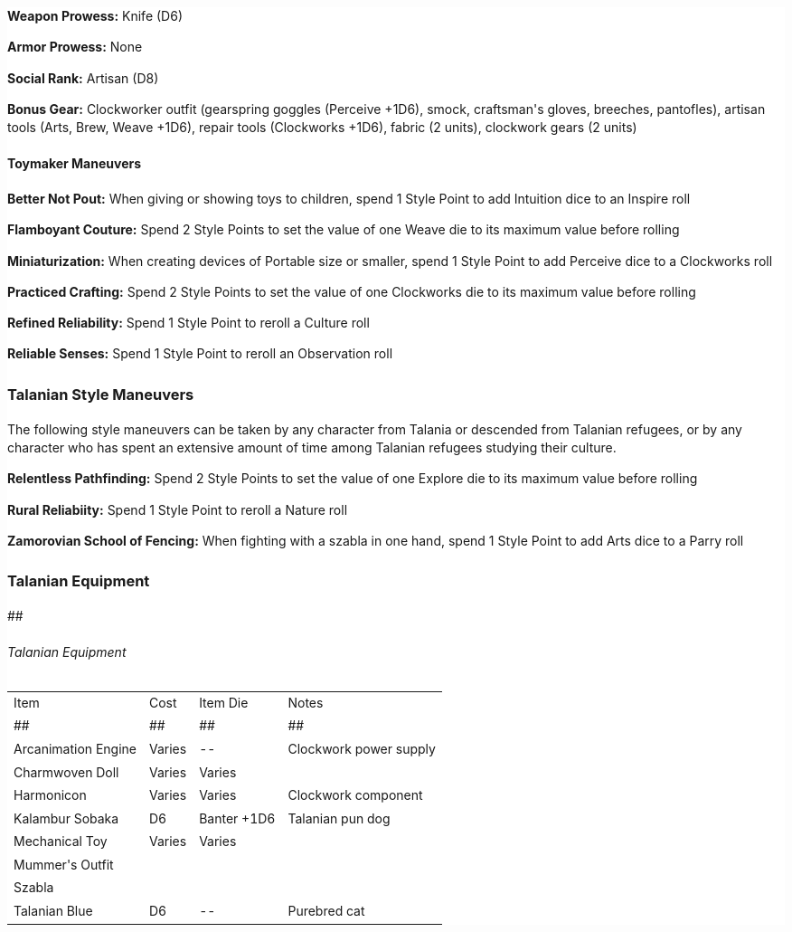 **Weapon Prowess:** Knife (D6)

**Armor Prowess:** None

**Social Rank:** Artisan (D8)

**Bonus Gear:** Clockworker outfit (gearspring goggles (Perceive +1D6),
smock, craftsman's gloves, breeches, pantofles), artisan tools (Arts,
Brew, Weave +1D6), repair tools (Clockworks +1D6), fabric (2 units),
clockwork gears (2 units)

#### Toymaker Maneuvers

**Better Not Pout:** When giving or showing toys to children, spend 1
Style Point to add Intuition dice to an Inspire roll

****Flamboyant** Couture:** Spend 2 Style Points to set the value of one
Weave die to its maximum value before rolling

**Miniaturization:** When creating devices of Portable size or smaller,
spend 1 Style Point to add Perceive dice to a Clockworks roll

**Practiced Crafting:** Spend 2 Style Points to set the value of one
Clockworks die to its maximum value before rolling

**Refined Reliability:** Spend 1 Style Point to reroll a Culture roll

**Reliable Senses:** Spend 1 Style Point to reroll an Observation roll

### Talanian Style Maneuvers

The following style maneuvers can be taken by any character from Talania
or descended from Talanian refugees, or by any character who has spent
an extensive amount of time among Talanian refugees studying their
culture.

****Relentless** Pathfinding:** Spend 2 Style Points to set the value of
one Explore die to its maximum value before rolling

**Rural Reliabiity:** Spend 1 Style Point to reroll a Nature roll

**Zamorovian School of Fencing:** When fighting with a szabla in one
hand, spend 1 Style Point to add Arts dice to a Parry roll

### Talanian Equipment

\#\#

###### Talanian Equipment

|                     |        |             |                        |
| ------------------- | ------ | ----------- | ---------------------- |
| Item                | Cost   | Item Die    | Notes                  |
| \#\#                | \#\#   | \#\#        | \#\#                   |
| Arcanimation Engine | Varies | \--         | Clockwork power supply |
| Charmwoven Doll     | Varies | Varies      |                        |
| Harmonicon          | Varies | Varies      | Clockwork component    |
| Kalambur Sobaka     | D6     | Banter +1D6 | Talanian pun dog       |
| Mechanical Toy      | Varies | Varies      |                        |
| Mummer's Outfit     |        |             |                        |
| Szabla              |        |             |                        |
| Talanian Blue       | D6     | \--         | Purebred cat           |
